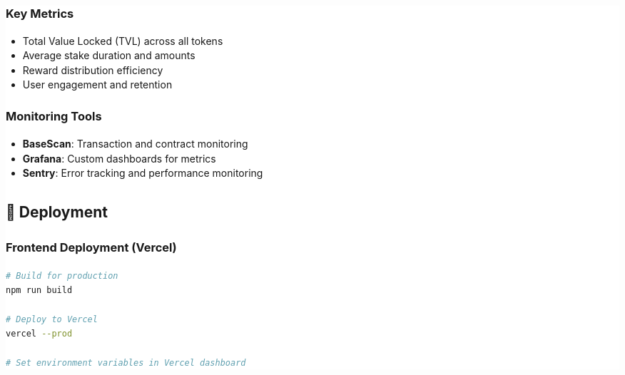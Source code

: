 ### Key Metrics
- Total Value Locked (TVL) across all tokens
- Average stake duration and amounts
- Reward distribution efficiency
- User engagement and retention

### Monitoring Tools
- **BaseScan**: Transaction and contract monitoring
- **Grafana**: Custom dashboards for metrics
- **Sentry**: Error tracking and performance monitoring

## 🚀 Deployment

### Frontend Deployment (Vercel)
```bash
# Build for production
npm run build

# Deploy to Vercel
vercel --prod

# Set environment variables in Vercel dashboard
```
